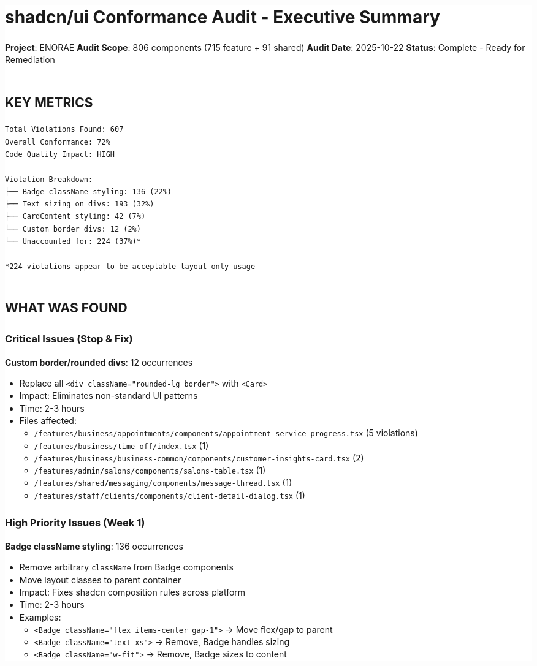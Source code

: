 # shadcn/ui Conformance Audit - Executive Summary

**Project**: ENORAE
**Audit Scope**: 806 components (715 feature + 91 shared)
**Audit Date**: 2025-10-22
**Status**: Complete - Ready for Remediation

---

## KEY METRICS

```
Total Violations Found: 607
Overall Conformance: 72%
Code Quality Impact: HIGH

Violation Breakdown:
├── Badge className styling: 136 (22%)
├── Text sizing on divs: 193 (32%)
├── CardContent styling: 42 (7%)
└── Custom border divs: 12 (2%)
└── Unaccounted for: 224 (37%)*

*224 violations appear to be acceptable layout-only usage
```

---

## WHAT WAS FOUND

### Critical Issues (Stop & Fix)

**Custom border/rounded divs**: 12 occurrences
- Replace all `<div className="rounded-lg border">` with `<Card>`
- Impact: Eliminates non-standard UI patterns
- Time: 2-3 hours
- Files affected:
  - `/features/business/appointments/components/appointment-service-progress.tsx` (5 violations)
  - `/features/business/time-off/index.tsx` (1)
  - `/features/business/business-common/components/customer-insights-card.tsx` (2)
  - `/features/admin/salons/components/salons-table.tsx` (1)
  - `/features/shared/messaging/components/message-thread.tsx` (1)
  - `/features/staff/clients/components/client-detail-dialog.tsx` (1)

### High Priority Issues (Week 1)

**Badge className styling**: 136 occurrences
- Remove arbitrary `className` from Badge components
- Move layout classes to parent container
- Impact: Fixes shadcn composition rules across platform
- Time: 2-3 hours
- Examples:
  - `<Badge className="flex items-center gap-1">` → Move flex/gap to parent
  - `<Badge className="text-xs">` → Remove, Badge handles sizing
  - `<Badge className="w-fit">` → Remove, Badge sizes to content
